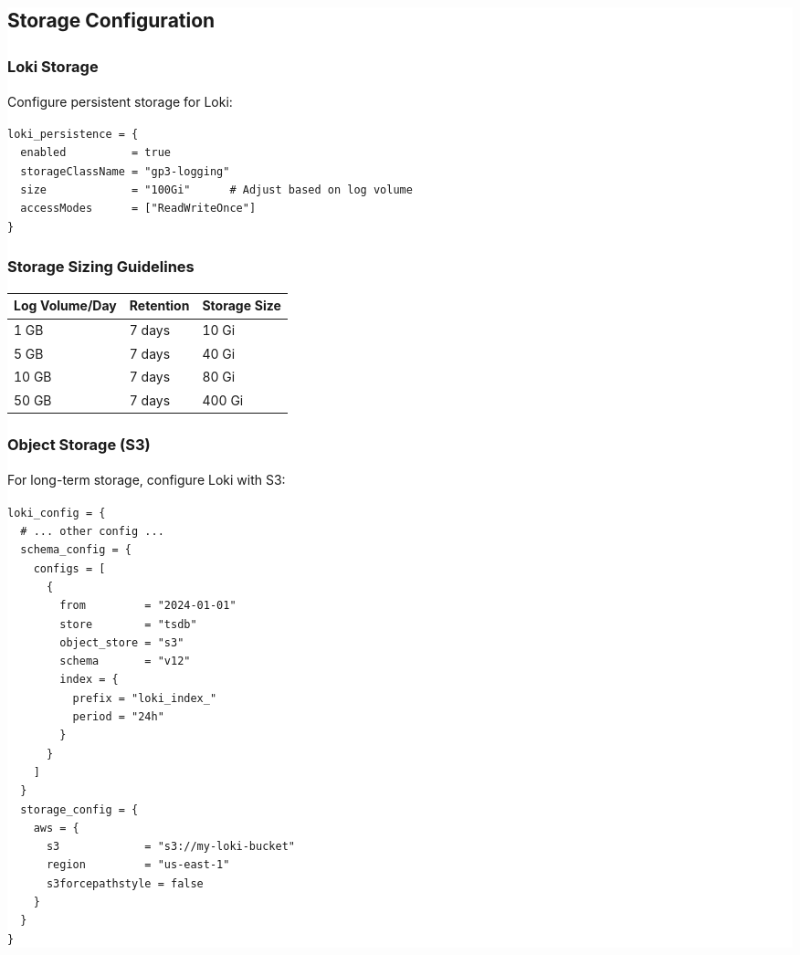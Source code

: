 ## Storage Configuration

### Loki Storage

Configure persistent storage for Loki:

```hcl
loki_persistence = {
  enabled          = true
  storageClassName = "gp3-logging"
  size             = "100Gi"      # Adjust based on log volume
  accessModes      = ["ReadWriteOnce"]
}
```

### Storage Sizing Guidelines

| Log Volume/Day | Retention | Storage Size |
|----------------|-----------|--------------|
| 1 GB | 7 days | 10 Gi |
| 5 GB | 7 days | 40 Gi |
| 10 GB | 7 days | 80 Gi |
| 50 GB | 7 days | 400 Gi |

### Object Storage (S3)

For long-term storage, configure Loki with S3:

```hcl
loki_config = {
  # ... other config ...
  schema_config = {
    configs = [
      {
        from         = "2024-01-01"
        store        = "tsdb"
        object_store = "s3"
        schema       = "v12"
        index = {
          prefix = "loki_index_"
          period = "24h"
        }
      }
    ]
  }
  storage_config = {
    aws = {
      s3             = "s3://my-loki-bucket"
      region         = "us-east-1"
      s3forcepathstyle = false
    }
  }
}
```
